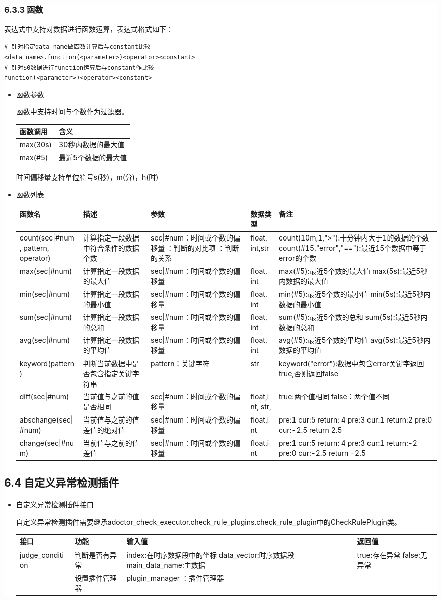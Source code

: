 

### 6.3.3 函数

表达式中支持对数据进行函数运算，表达式格式如下：

```
# 针对指定data_name做函数计算后与constant比较
<data_name>.function(<parameter>)<operator><constant>
# 针对$0数据进行function运算后与constant作比较
function(<parameter>)<operator><constant>
```

- 函数参数

  函数中支持时间与个数作为过滤器。

  | 函数调用 | 含义                |
  | -------- | ------------------- |
  | max(30s) | 30秒内数据的最大值  |
  | max(#5)  | 最近5个数据的最大值 |

  时间偏移量支持单位符号s(秒)，m(分)，h(时)

- 函数列表

  | 函数名                              | 描述                                 | 参数                                                         | 数据类型        | 备注                                                         |
  | ----------------------------------- | ------------------------------------ | ------------------------------------------------------------ | --------------- | ------------------------------------------------------------ |
  | count(sec\|#num, pattern, operator) | 计算指定一段数据中符合条件的数据个数 | sec\|#num：时间或个数的偏移量                 <pattern>：判断的对比项 <operator>：判断的关系 | float, int,str  | count(10m,1,">"):十分钟内大于1的数据的个数  count(#15,"error","=="):最近15个数据中等于error的个数 |
  | max(sec\|#num)                      | 计算指定一段数据的最大值             | sec\|#num：时间或个数的偏移量                                | float, int      | max(#5):最近5个数的最大值                                 max(5s):最近5秒内数据的最大值 |
  | min(sec\|#num)                      | 计算指定一段数据的最小值             | sec\|#num：时间或个数的偏移量                                | float, int      | min(#5):最近5个数的最小值                                 min(5s):最近5秒内数据的最小值 |
  | sum(sec\|#num)                      | 计算指定一段数据的总和               | sec\|#num：时间或个数的偏移量                                | float, int      | sum(#5):最近5个数的总和 sum(5s):最近5秒内数据的总和          |
  | avg(sec\|#num)                      | 计算指定一段数据的平均值             | sec\|#num：时间或个数的偏移量                                | float, int      | avg(#5):最近5个数的平均值 avg(5s):最近5秒内数据的平均值      |
  | keyword(pattern)                    | 判断当前数据中是否包含指定关键字符串 | pattern：关键字符                                            | str             | keyword("error"):数据中包含error关键字返回true,否则返回false |
  | diff(sec\|#num)                     | 当前值与之前的值是否相同             | sec\|#num：时间或个数的偏移量                                | float,int, str, | true:两个值相同        false：两个值不同                     |
  | abschange(sec\|#num)                | 当前值与之前的值差值的绝对值         | sec\|#num：时间或个数的偏移量                                | float,int       | pre:1 cur:5 return: 4       pre:3 cur:1 return:2             pre:0 cur:-2.5 return 2.5 |
  | change(sec\|#num)                   | 当前值与之前的值差值                 | sec\|#num：时间或个数的偏移量                                | float,int       | pre:1 cur:5 return: 4        pre:3 cur:1 return:-2             pre:0 cur:-2.5 return -2.5 |

  

## 6.4 自定义异常检测插件

- 自定义异常检测插件接口

  自定义异常检测插件需要继承adoctor_check_executor.check_rule_plugins.check_rule_plugin中的CheckRulePlugin类。

  | 接口            | 功能           | 输入值                                                       | 返回值                            |
  | --------------- | -------------- | ------------------------------------------------------------ | --------------------------------- |
  | judge_condition | 判断是否有异常 | index:在时序数据段中的坐标                        data_vector:时序数据段                          main_data_name:主数据 | true:存在异常        false:无异常 |
  |                 | 设置插件管理器 | plugin_manager ：插件管理器                                  |                                   |

